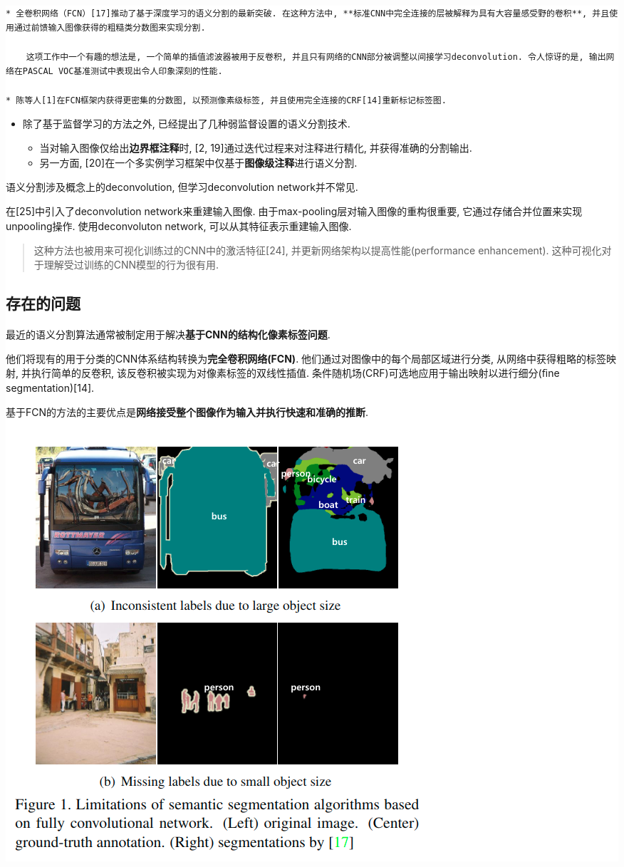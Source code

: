     * 全卷积网络（FCN）[17]推动了基于深度学习的语义分割的最新突破. 在这种方法中, **标准CNN中完全连接的层被解释为具有大容量感受野的卷积**, 并且使用通过前馈输入图像获得的粗糙类分数图来实现分割.

        这项工作中一个有趣的想法是, 一个简单的插值滤波器被用于反卷积, 并且只有网络的CNN部分被调整以间接学习deconvolution. 令人惊讶的是, 输出网络在PASCAL VOC基准测试中表现出令人印象深刻的性能.

    * 陈等人[1]在FCN框架内获得更密集的分数图, 以预测像素级标签, 并且使用完全连接的CRF[14]重新标记标签图.

* 除了基于监督学习的方法之外, 已经提出了几种弱监督设置的语义分割技术.

    * 当对输入图像仅给出**边界框注释**时, [2, 19]通过迭代过程来对注释进行精化, 并获得准确的分割输出.
    * 另一方面, [20]在一个多实例学习框架中仅基于**图像级注释**进行语义分割.

语义分割涉及概念上的deconvolution, 但学习deconvolution network并不常见.

在[25]中引入了deconvolution network来重建输入图像. 由于max-pooling层对输入图像的重构很重要, 它通过存储合并位置来实现unpooling操作. 使用deconvoluton network, 可以从其特征表示重建输入图像.

> 这种方法也被用来可视化训练过的CNN中的激活特征[24], 并更新网络架构以提高性能(performance enhancement). 这种可视化对于理解受过训练的CNN模型的行为很有用.

## 存在的问题

最近的语义分割算法通常被制定用于解决**基于CNN的结构化像素标签问题**.

他们将现有的用于分类的CNN体系结构转换为**完全卷积网络(FCN)**. 他们通过对图像中的每个局部区域进行分类, 从网络中获得粗略的标签映射, 并执行简单的反卷积, 该反卷积被实现为对像素标签的双线性插值. 条件随机场(CRF)可选地应用于输出映射以进行细分(ﬁne segmentation)[14].

基于FCN的方法的主要优点是**网络接受整个图像作为输入并执行快速和准确的推断**.

![1541586491124](assets/1541586491124.png)
